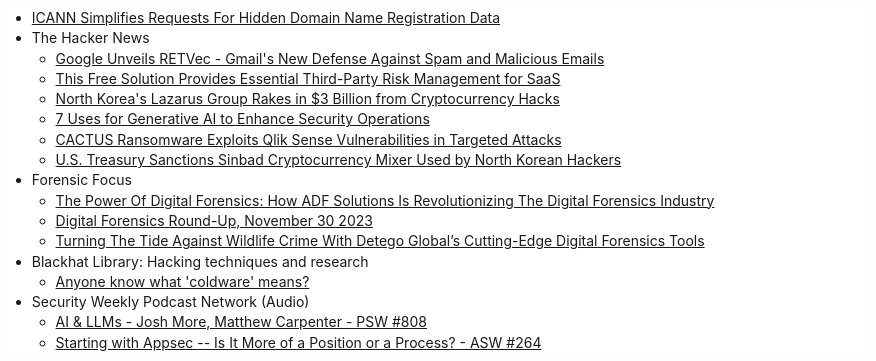   - [ICANN Simplifies Requests For Hidden Domain Name Registration Data](https://torrentfreak.com/icann-simplifies-requests-for-hidden-domain-name-registration-data-231130/)
- The Hacker News
  - [Google Unveils RETVec - Gmail's New Defense Against Spam and Malicious Emails](https://thehackernews.com/2023/11/google-unveils-retvec-gmails-new.html)
  - [This Free Solution Provides Essential Third-Party Risk Management for SaaS](https://thehackernews.com/2023/11/this-free-solution-provides-essential.html)
  - [North Korea's Lazarus Group Rakes in $3 Billion from Cryptocurrency Hacks](https://thehackernews.com/2023/11/north-koreas-lazarus-group-rakes-in-3.html)
  - [7 Uses for Generative AI to Enhance Security Operations](https://thehackernews.com/2023/11/7-uses-for-generative-ai-to-enhance.html)
  - [CACTUS Ransomware Exploits Qlik Sense Vulnerabilities in Targeted Attacks](https://thehackernews.com/2023/11/cactus-ransomware-exploits-qlik-sense.html)
  - [U.S. Treasury Sanctions Sinbad Cryptocurrency Mixer Used by North Korean Hackers](https://thehackernews.com/2023/11/us-treasury-sanctions-sinbad.html)
- Forensic Focus
  - [The Power Of Digital Forensics: How ADF Solutions Is Revolutionizing The Digital Forensics Industry](https://www.forensicfocus.com/podcast/the-power-of-digital-forensics-how-adf-solutions-is-revolutionizing-the-digital-forensics-industry/)
  - [Digital Forensics Round-Up, November 30 2023](https://www.forensicfocus.com/news/digital-forensics-round-up-november-30-2023/)
  - [Turning The Tide Against Wildlife Crime With Detego Global’s Cutting-Edge Digital Forensics Tools](https://www.forensicfocus.com/news/turning-the-tide-against-wildlife-crime-with-detego-globals-cutting-edge-digital-forensics-tools/)
- Blackhat Library: Hacking techniques and research
  - [Anyone know what 'coldware' means?](https://www.reddit.com/r/blackhat/comments/1874ify/anyone_know_what_coldware_means/)
- Security Weekly Podcast Network (Audio)
  - [AI & LLMs - Josh More, Matthew Carpenter - PSW #808](http://podcast.securityweekly.com/ai-llms-josh-more-matthew-carpenter-psw-808)
  - [Starting with Appsec -- Is It More of a Position or a Process? - ASW #264](http://podcast.securityweekly.com/starting-with-appsec-is-it-more-of-a-position-or-a-process-asw-264)
